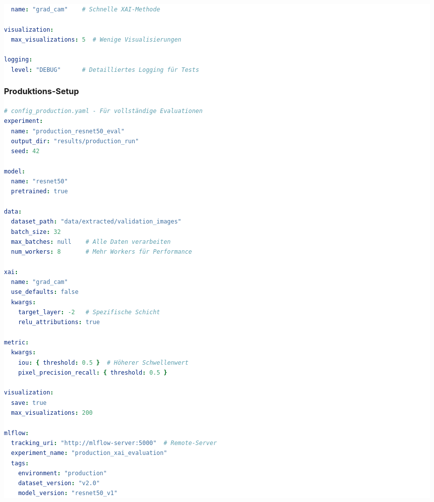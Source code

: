 ```yaml
  name: "grad_cam"    # Schnelle XAI-Methode

visualization:
  max_visualizations: 5  # Wenige Visualisierungen

logging:
  level: "DEBUG"      # Detailliertes Logging für Tests
```

### Produktions-Setup

```yaml
# config_production.yaml - Für vollständige Evaluationen
experiment:
  name: "production_resnet50_eval"
  output_dir: "results/production_run"
  seed: 42

model:
  name: "resnet50"
  pretrained: true

data:
  dataset_path: "data/extracted/validation_images"
  batch_size: 32
  max_batches: null    # Alle Daten verarbeiten
  num_workers: 8       # Mehr Workers für Performance

xai:
  name: "grad_cam"
  use_defaults: false
  kwargs:
    target_layer: -2   # Spezifische Schicht
    relu_attributions: true

metric:
  kwargs:
    iou: { threshold: 0.5 }  # Höherer Schwellenwert
    pixel_precision_recall: { threshold: 0.5 }

visualization:
  save: true
  max_visualizations: 200

mlflow:
  tracking_uri: "http://mlflow-server:5000"  # Remote-Server
  experiment_name: "production_xai_evaluation"
  tags:
    environment: "production"
    dataset_version: "v2.0"
    model_version: "resnet50_v1"
```
